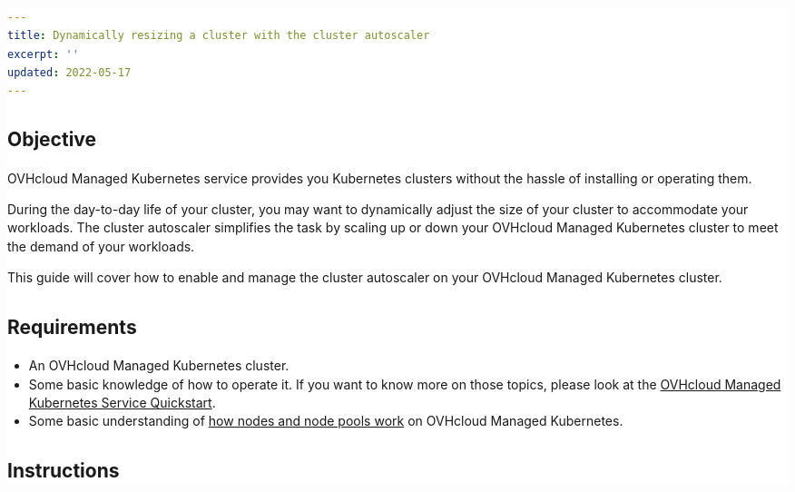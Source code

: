 ```yaml
---
title: Dynamically resizing a cluster with the cluster autoscaler 
excerpt: ''
updated: 2022-05-17
---
```


<style>
 pre {
     font-size: 14px;
 }
 pre.console {
   background-color: #300A24; 
   color: #ccc;
   font-family: monospace;
   padding: 5px;
   margin-bottom: 5px;
 }
 pre.console code {
   border: solid 0px transparent;
   font-family: monospace !important;
   font-size: 0.75em;
   color: #ccc;
 }
 .small {
     font-size: 0.75em;
 }
</style>

## Objective

OVHcloud Managed Kubernetes service provides you Kubernetes clusters without the hassle of installing or operating them.

During the day-to-day life of your cluster, you may want to dynamically adjust the size of your cluster to accommodate your workloads. The cluster autoscaler simplifies the task by scaling up or down your OVHcloud Managed Kubernetes cluster to meet the demand of your workloads.

This guide will cover how to enable and manage the cluster autoscaler on your OVHcloud Managed Kubernetes cluster.

## Requirements

- An OVHcloud Managed Kubernetes cluster.
- Some basic knowledge of how to operate it. If you want to know more on those topics, please look at the [OVHcloud Managed Kubernetes Service Quickstart](/pages/public_cloud/containers_orchestration/managed_kubernetes/deploying-hello-world).
- Some basic understanding of [how nodes and node pools work](/pages/public_cloud/containers_orchestration/managed_kubernetes/managing-nodes) on OVHcloud Managed Kubernetes.

## Instructions
